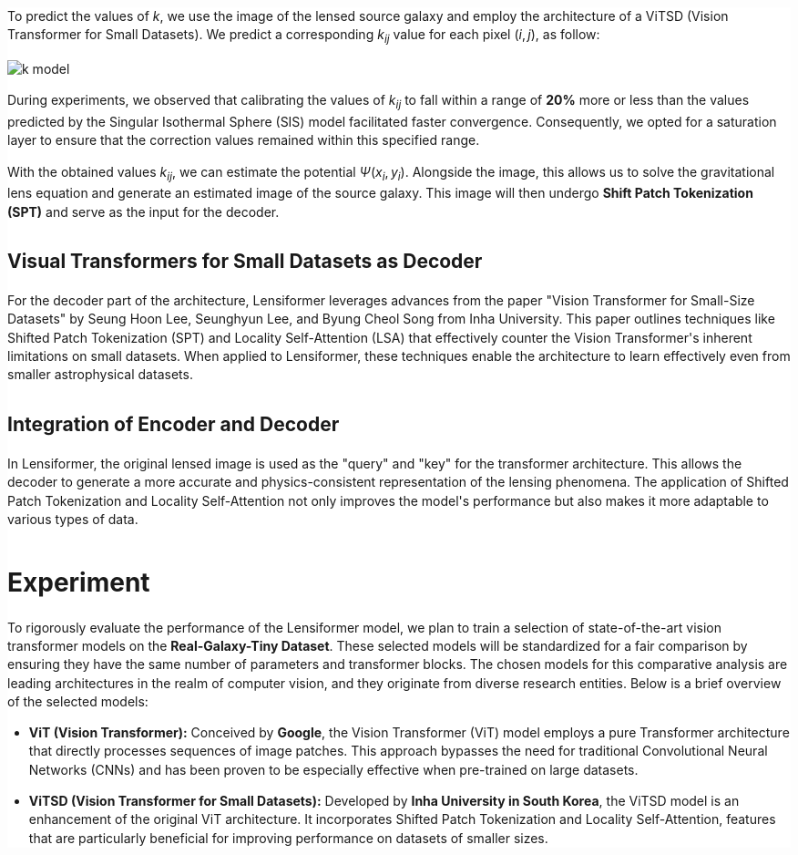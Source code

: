 To predict the values of $k$, we use the image of the lensed source galaxy and employ the architecture of a ViTSD (Vision Transformer for Small Datasets). We predict a corresponding $k_{ij}$ value for each pixel $(i, j)$, as follow:



![k model](https://github.com/SVJLucas/DeepLense/assets/60625769/8742970e-b50e-4132-b6df-596dc0a3a3ba)


During experiments, we observed that calibrating the values of $k_{ij}$ to fall within a range of **20%** more or less than the values predicted by the Singular Isothermal Sphere (SIS) model facilitated faster convergence. Consequently, we opted for a saturation layer to ensure that the correction values remained within this specified range.

With the obtained values $k_{ij}$, we can estimate the potential $\Psi(x_i, y_i)$. Alongside the image, this allows us to solve the gravitational lens equation and generate an estimated image of the source galaxy. This image will then undergo **Shift Patch Tokenization (SPT)** and serve as the input for the decoder.






## Visual Transformers for Small Datasets as Decoder
For the decoder part of the architecture, Lensiformer leverages advances from the paper "Vision Transformer for Small-Size Datasets" by Seung Hoon Lee, Seunghyun Lee, and Byung Cheol Song from Inha University. This paper outlines techniques like Shifted Patch Tokenization (SPT) and Locality Self-Attention (LSA) that effectively counter the Vision Transformer's inherent limitations on small datasets. When applied to Lensiformer, these techniques enable the architecture to learn effectively even from smaller astrophysical datasets.

## Integration of Encoder and Decoder
In Lensiformer, the original lensed image is used as the "query" and "key" for the transformer architecture. This allows the decoder to generate a more accurate and physics-consistent representation of the lensing phenomena. The application of Shifted Patch Tokenization and Locality Self-Attention not only improves the model's performance but also makes it more adaptable to various types of data.


# Experiment

To rigorously evaluate the performance of the Lensiformer model, we plan to train a selection of state-of-the-art vision transformer models on the **Real-Galaxy-Tiny Dataset**. These selected models will be standardized for a fair comparison by ensuring they have the same number of parameters and transformer blocks. The chosen models for this comparative analysis are leading architectures in the realm of computer vision, and they originate from diverse research entities. Below is a brief overview of the selected models:

* **ViT (Vision Transformer):** Conceived by **Google**, the Vision Transformer (ViT) model employs a pure Transformer architecture that directly processes sequences of image patches. This approach bypasses the need for traditional Convolutional Neural Networks (CNNs) and has been proven to be especially effective when pre-trained on large datasets.

* **ViTSD (Vision Transformer for Small Datasets):** Developed by **Inha University in South Korea**, the ViTSD model is an enhancement of the original ViT architecture. It incorporates Shifted Patch Tokenization and Locality Self-Attention, features that are particularly beneficial for improving performance on datasets of smaller sizes.
